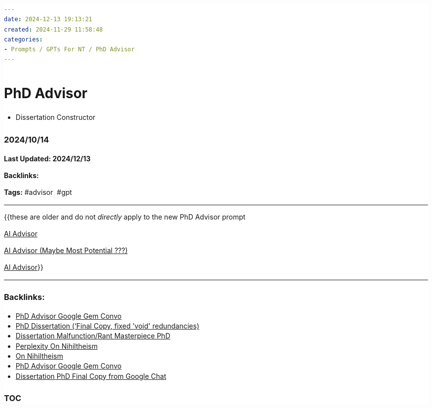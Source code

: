 ```yaml
---
date: 2024-12-13 19:13:21
created: 2024-11-29 11:58:48
categories:
- Prompts / GPTs For NT / PhD Advisor
---
```


# PhD Advisor

- Dissertation Constructor

### 2024/10/14

**Last Updated: 2024/12/13**

**Backlinks:**

**Tags:** #advisor  #gpt

* * *

{{these are older and do not _directly_ apply to the new PhD Advisor prompt

[AI Advisor](AI%20Advisor.md "upnote://x-callback-url/openNote?noteId=a407e89d-89e4-47cf-a1ed-3b1fb65e830e")

[AI Advisor (Maybe Most Potential ???)](AI%20Advisor%20\(Maybe%20Most%20Potential%20\).md "upnote://x-callback-url/openNote?noteId=664b0af5-78e5-449a-a0d0-fb2b9b98775b")

[AI Advisor](AI%20Advisor%202.md "upnote://x-callback-url/openNote?noteId=f993911d-91ee-4872-95ef-0e7386753200")}}

* * *

### Backlinks:

- [PhD Advisor Google Gem Convo](PhD%20Advisor%20Google%20Gem%20Convo.md "upnote://x-callback-url/openNote?noteId=D6EB2B20-D7B7-4697-B565-817A2ABE51BF")
- [PhD Dissertation (‘Final Copy, fixed 'void' redundancies)](PhD%20Dissertation%20\(%E2%80%98Final%20Copy%2C%20fixed%20'void'%20redundancies\).md "upnote://x-callback-url/openNote?noteId=6C551406-67DD-4FE4-B734-A6456354D3BF")
- [Dissertation Malfunction/Rant Masterpiece PhD](Dissertation%20MalfunctionRant%20Masterpiece%20PhD.md "upnote://x-callback-url/openNote?noteId=A73E63BD-115F-4155-B872-E96768D88FD4")
- [Perplexity On Nihiltheism](Perplexity%20On%20Nihiltheism.md "upnote://x-callback-url/openNote?noteId=EDF7C201-7F5A-4D01-889F-8D7B9BE9B41F")
- [On Nihiltheism](On%20Nihiltheism.md "upnote://x-callback-url/openNote?noteId=2415BF45-B5FF-44D1-A0AC-C017919458F1")
- [PhD Advisor Google Gem Convo](PhD%20Advisor%20Google%20Gem%20Convo.md "upnote://x-callback-url/openNote?noteId=D6EB2B20-D7B7-4697-B565-817A2ABE51BF")
- [Dissertation PhD Final Copy from Google Chat](Dissertation%20PhD%20Final%20Copy%20from%20Google%20Chat.md "upnote://x-callback-url/openNote?noteId=69a5cf86-0eea-48a7-b94c-2e8110f8b7b4")

### TOC
